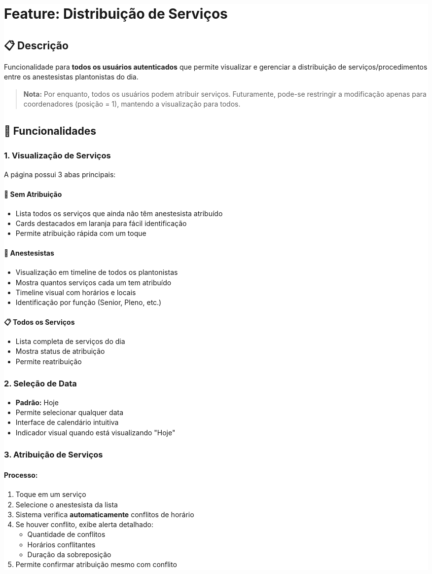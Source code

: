 # Feature: Distribuição de Serviços

## 📋 Descrição

Funcionalidade para **todos os usuários autenticados** que permite visualizar e gerenciar a distribuição de serviços/procedimentos entre os anestesistas plantonistas do dia.

> **Nota:** Por enquanto, todos os usuários podem atribuir serviços. Futuramente, pode-se restringir a modificação apenas para coordenadores (posição = 1), mantendo a visualização para todos.

## 🎯 Funcionalidades

### 1. Visualização de Serviços

A página possui 3 abas principais:

#### 📌 Sem Atribuição
- Lista todos os serviços que ainda não têm anestesista atribuído
- Cards destacados em laranja para fácil identificação
- Permite atribuição rápida com um toque

#### 👥 Anestesistas
- Visualização em timeline de todos os plantonistas
- Mostra quantos serviços cada um tem atribuído
- Timeline visual com horários e locais
- Identificação por função (Senior, Pleno, etc.)

#### 📋 Todos os Serviços
- Lista completa de serviços do dia
- Mostra status de atribuição
- Permite reatribuição

### 2. Seleção de Data

- **Padrão:** Hoje
- Permite selecionar qualquer data
- Interface de calendário intuitiva
- Indicador visual quando está visualizando "Hoje"

### 3. Atribuição de Serviços

#### Processo:
1. Toque em um serviço
2. Selecione o anestesista da lista
3. Sistema verifica **automaticamente** conflitos de horário
4. Se houver conflito, exibe alerta detalhado:
   - Quantidade de conflitos
   - Horários conflitantes
   - Duração da sobreposição
5. Permite confirmar atribuição mesmo com conflito
